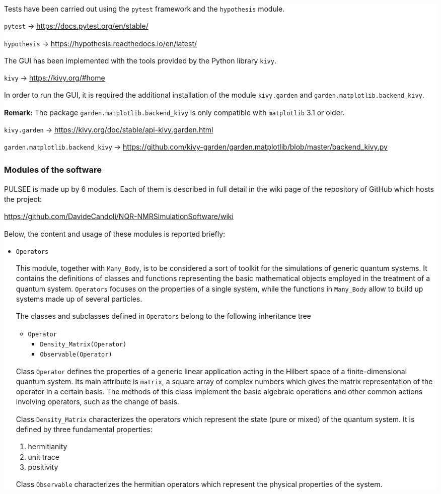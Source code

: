 Tests have been carried out using the `pytest` framework and the `hypothesis` module.

`pytest` -> https://docs.pytest.org/en/stable/

`hypothesis` -> https://hypothesis.readthedocs.io/en/latest/

The GUI has been implemented with the tools provided by the Python library `kivy`.

`kivy` -> https://kivy.org/#home

In order to run the GUI, it is required the additional installation of the module `kivy.garden` and `garden.matplotlib.backend_kivy`.

**Remark:** The package `garden.matplotlib.backend_kivy` is only compatible with `matplotlib` 3.1 or older.

`kivy.garden` -> https://kivy.org/doc/stable/api-kivy.garden.html

`garden.matplotlib.backend_kivy` -> https://github.com/kivy-garden/garden.matplotlib/blob/master/backend_kivy.py

### Modules of the software

PULSEE is made up by 6 modules. Each of them is described in full detail in the wiki page of the repository of GitHub which hosts the project:

https://github.com/DavideCandoli/NQR-NMRSimulationSoftware/wiki

Below, the content and usage of these modules is reported briefly:

* `Operators`

  This module, together with `Many_Body`, is to be considered a sort of toolkit for the simulations of generic quantum systems. It contains the definitions of classes and functions representing the basic mathematical objects employed in the treatment of a quantum system. `Operators` focuses on the properties of a single system, while the functions in `Many_Body` allow to build up systems made up of several particles.

  The classes and subclasses defined in `Operators` belong to the following inheritance tree
  
  * `Operator`
    * `Density_Matrix(Operator)`
    * `Observable(Operator)`
    
  Class `Operator` defines the properties of a generic linear application acting in the Hilbert space of a finite-dimensional quantum system. Its main attribute is `matrix`, a square array of complex numbers which gives the matrix representation of the operator in a certain basis. The methods of this class implement the basic algebraic operations and other common actions involving operators, such as the change of basis.
  
  Class `Density_Matrix` characterizes the operators which represent the state (pure or mixed) of the quantum system. It is defined by three fundamental properties:
  1. hermitianity
  1. unit trace
  1. positivity

  Class `Observable` characterizes the hermitian operators which represent the physical properties of the system.
  
